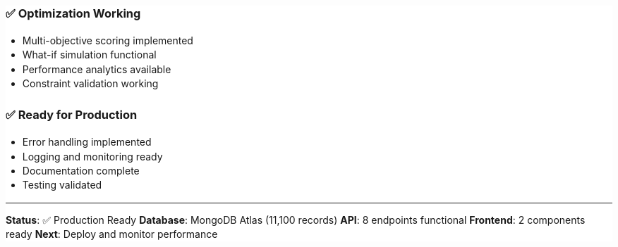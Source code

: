 ### ✅ **Optimization Working**

- Multi-objective scoring implemented
- What-if simulation functional
- Performance analytics available
- Constraint validation working

### ✅ **Ready for Production**

- Error handling implemented
- Logging and monitoring ready
- Documentation complete
- Testing validated

---

**Status**: ✅ Production Ready
**Database**: MongoDB Atlas (11,100 records)
**API**: 8 endpoints functional
**Frontend**: 2 components ready
**Next**: Deploy and monitor performance
